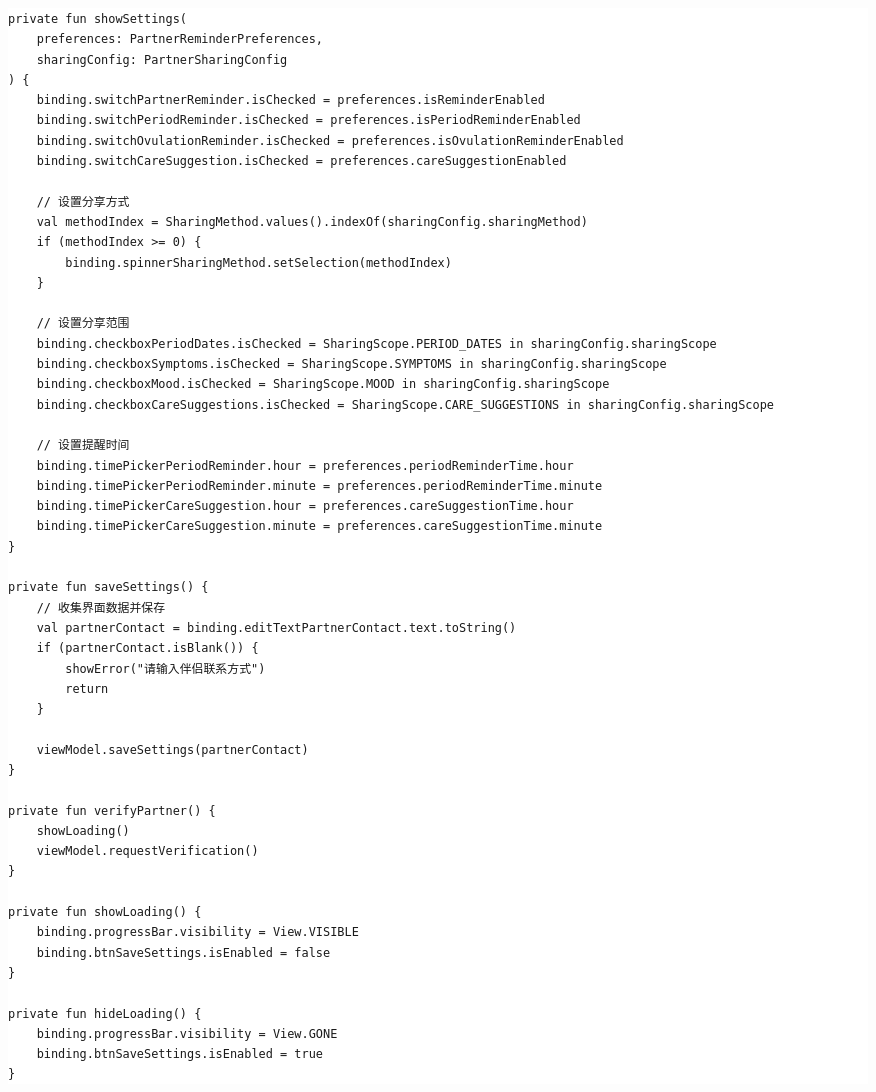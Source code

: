     private fun showSettings(
        preferences: PartnerReminderPreferences,
        sharingConfig: PartnerSharingConfig
    ) {
        binding.switchPartnerReminder.isChecked = preferences.isReminderEnabled
        binding.switchPeriodReminder.isChecked = preferences.isPeriodReminderEnabled
        binding.switchOvulationReminder.isChecked = preferences.isOvulationReminderEnabled
        binding.switchCareSuggestion.isChecked = preferences.careSuggestionEnabled
        
        // 设置分享方式
        val methodIndex = SharingMethod.values().indexOf(sharingConfig.sharingMethod)
        if (methodIndex >= 0) {
            binding.spinnerSharingMethod.setSelection(methodIndex)
        }
        
        // 设置分享范围
        binding.checkboxPeriodDates.isChecked = SharingScope.PERIOD_DATES in sharingConfig.sharingScope
        binding.checkboxSymptoms.isChecked = SharingScope.SYMPTOMS in sharingConfig.sharingScope
        binding.checkboxMood.isChecked = SharingScope.MOOD in sharingConfig.sharingScope
        binding.checkboxCareSuggestions.isChecked = SharingScope.CARE_SUGGESTIONS in sharingConfig.sharingScope
        
        // 设置提醒时间
        binding.timePickerPeriodReminder.hour = preferences.periodReminderTime.hour
        binding.timePickerPeriodReminder.minute = preferences.periodReminderTime.minute
        binding.timePickerCareSuggestion.hour = preferences.careSuggestionTime.hour
        binding.timePickerCareSuggestion.minute = preferences.careSuggestionTime.minute
    }
    
    private fun saveSettings() {
        // 收集界面数据并保存
        val partnerContact = binding.editTextPartnerContact.text.toString()
        if (partnerContact.isBlank()) {
            showError("请输入伴侣联系方式")
            return
        }
        
        viewModel.saveSettings(partnerContact)
    }
    
    private fun verifyPartner() {
        showLoading()
        viewModel.requestVerification()
    }
    
    private fun showLoading() {
        binding.progressBar.visibility = View.VISIBLE
        binding.btnSaveSettings.isEnabled = false
    }
    
    private fun hideLoading() {
        binding.progressBar.visibility = View.GONE
        binding.btnSaveSettings.isEnabled = true
    }
    